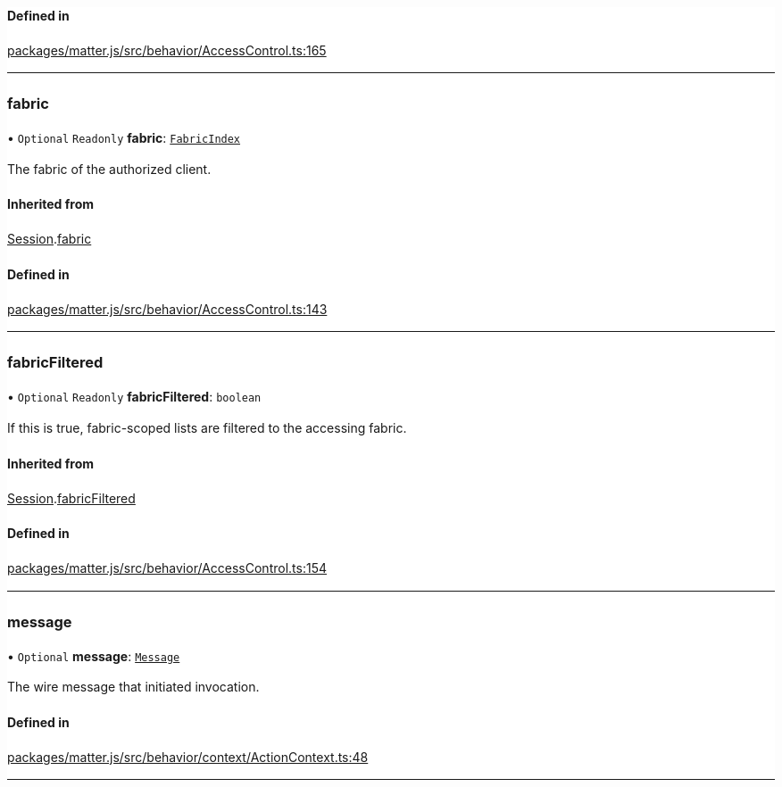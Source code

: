 #### Defined in

[packages/matter.js/src/behavior/AccessControl.ts:165](https://github.com/project-chip/matter.js/blob/904d0c9b952b91f28a21803759c5e5c66ee4d272/packages/matter.js/src/behavior/AccessControl.ts#L165)

___

### fabric

• `Optional` `Readonly` **fabric**: [`FabricIndex`](../modules/datatype_export.md#fabricindex)

The fabric of the authorized client.

#### Inherited from

[Session](behavior_cluster_export._internal_.Session.md).[fabric](behavior_cluster_export._internal_.Session.md#fabric)

#### Defined in

[packages/matter.js/src/behavior/AccessControl.ts:143](https://github.com/project-chip/matter.js/blob/904d0c9b952b91f28a21803759c5e5c66ee4d272/packages/matter.js/src/behavior/AccessControl.ts#L143)

___

### fabricFiltered

• `Optional` `Readonly` **fabricFiltered**: `boolean`

If this is true, fabric-scoped lists are filtered to the accessing
fabric.

#### Inherited from

[Session](behavior_cluster_export._internal_.Session.md).[fabricFiltered](behavior_cluster_export._internal_.Session.md#fabricfiltered)

#### Defined in

[packages/matter.js/src/behavior/AccessControl.ts:154](https://github.com/project-chip/matter.js/blob/904d0c9b952b91f28a21803759c5e5c66ee4d272/packages/matter.js/src/behavior/AccessControl.ts#L154)

___

### message

• `Optional` **message**: [`Message`](codec_export.Message.md)

The wire message that initiated invocation.

#### Defined in

[packages/matter.js/src/behavior/context/ActionContext.ts:48](https://github.com/project-chip/matter.js/blob/904d0c9b952b91f28a21803759c5e5c66ee4d272/packages/matter.js/src/behavior/context/ActionContext.ts#L48)

___
